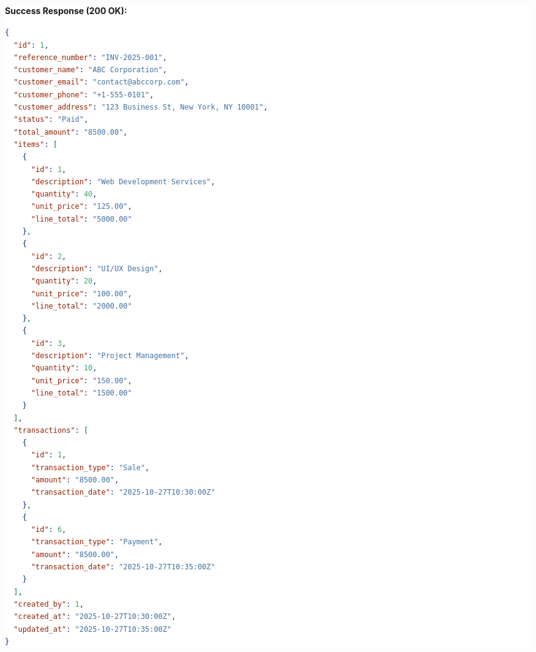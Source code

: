 **Success Response (200 OK):**
```json
{
  "id": 1,
  "reference_number": "INV-2025-001",
  "customer_name": "ABC Corporation",
  "customer_email": "contact@abccorp.com",
  "customer_phone": "+1-555-0101",
  "customer_address": "123 Business St, New York, NY 10001",
  "status": "Paid",
  "total_amount": "8500.00",
  "items": [
    {
      "id": 1,
      "description": "Web Development Services",
      "quantity": 40,
      "unit_price": "125.00",
      "line_total": "5000.00"
    },
    {
      "id": 2,
      "description": "UI/UX Design",
      "quantity": 20,
      "unit_price": "100.00",
      "line_total": "2000.00"
    },
    {
      "id": 3,
      "description": "Project Management",
      "quantity": 10,
      "unit_price": "150.00",
      "line_total": "1500.00"
    }
  ],
  "transactions": [
    {
      "id": 1,
      "transaction_type": "Sale",
      "amount": "8500.00",
      "transaction_date": "2025-10-27T10:30:00Z"
    },
    {
      "id": 6,
      "transaction_type": "Payment",
      "amount": "8500.00",
      "transaction_date": "2025-10-27T10:35:00Z"
    }
  ],
  "created_by": 1,
  "created_at": "2025-10-27T10:30:00Z",
  "updated_at": "2025-10-27T10:35:00Z"
}
```
